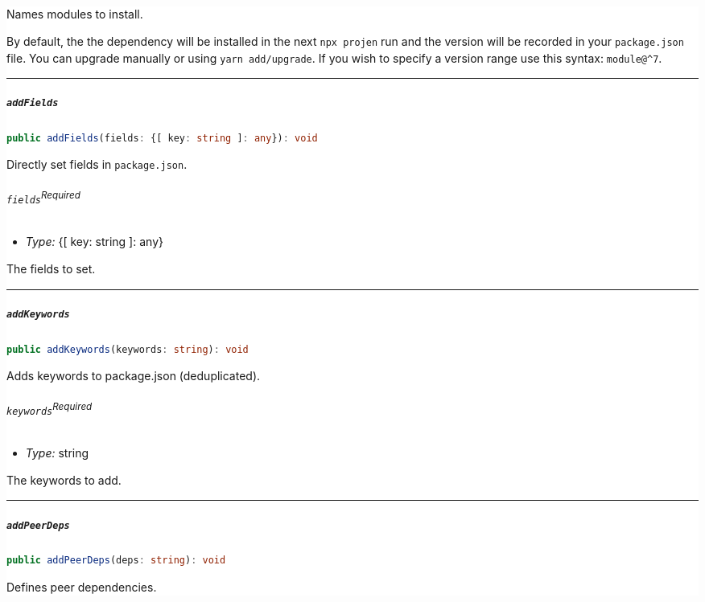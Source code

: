 Names modules to install.

By default, the the dependency will
be installed in the next `npx projen` run and the version will be recorded
in your `package.json` file. You can upgrade manually or using `yarn
add/upgrade`. If you wish to specify a version range use this syntax:
`module@^7`.

---

##### `addFields` <a name="addFields" id="@kfintech/kfintech-projen-projects.KFinTechTypeScriptAppProject.addFields"></a>

```typescript
public addFields(fields: {[ key: string ]: any}): void
```

Directly set fields in `package.json`.

###### `fields`<sup>Required</sup> <a name="fields" id="@kfintech/kfintech-projen-projects.KFinTechTypeScriptAppProject.addFields.parameter.fields"></a>

- *Type:* {[ key: string ]: any}

The fields to set.

---

##### `addKeywords` <a name="addKeywords" id="@kfintech/kfintech-projen-projects.KFinTechTypeScriptAppProject.addKeywords"></a>

```typescript
public addKeywords(keywords: string): void
```

Adds keywords to package.json (deduplicated).

###### `keywords`<sup>Required</sup> <a name="keywords" id="@kfintech/kfintech-projen-projects.KFinTechTypeScriptAppProject.addKeywords.parameter.keywords"></a>

- *Type:* string

The keywords to add.

---

##### `addPeerDeps` <a name="addPeerDeps" id="@kfintech/kfintech-projen-projects.KFinTechTypeScriptAppProject.addPeerDeps"></a>

```typescript
public addPeerDeps(deps: string): void
```

Defines peer dependencies.
